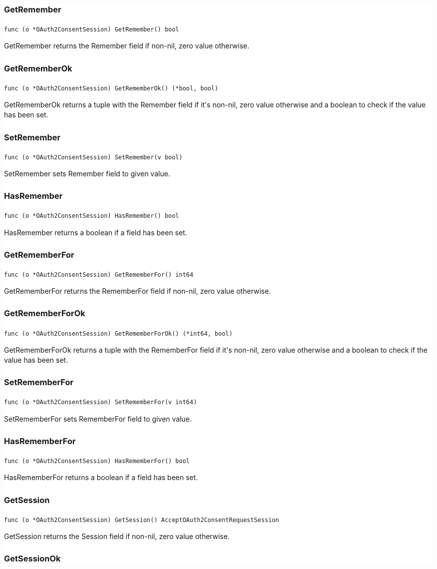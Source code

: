 ### GetRemember

`func (o *OAuth2ConsentSession) GetRemember() bool`

GetRemember returns the Remember field if non-nil, zero value otherwise.

### GetRememberOk

`func (o *OAuth2ConsentSession) GetRememberOk() (*bool, bool)`

GetRememberOk returns a tuple with the Remember field if it's non-nil, zero value otherwise
and a boolean to check if the value has been set.

### SetRemember

`func (o *OAuth2ConsentSession) SetRemember(v bool)`

SetRemember sets Remember field to given value.

### HasRemember

`func (o *OAuth2ConsentSession) HasRemember() bool`

HasRemember returns a boolean if a field has been set.

### GetRememberFor

`func (o *OAuth2ConsentSession) GetRememberFor() int64`

GetRememberFor returns the RememberFor field if non-nil, zero value otherwise.

### GetRememberForOk

`func (o *OAuth2ConsentSession) GetRememberForOk() (*int64, bool)`

GetRememberForOk returns a tuple with the RememberFor field if it's non-nil, zero value otherwise
and a boolean to check if the value has been set.

### SetRememberFor

`func (o *OAuth2ConsentSession) SetRememberFor(v int64)`

SetRememberFor sets RememberFor field to given value.

### HasRememberFor

`func (o *OAuth2ConsentSession) HasRememberFor() bool`

HasRememberFor returns a boolean if a field has been set.

### GetSession

`func (o *OAuth2ConsentSession) GetSession() AcceptOAuth2ConsentRequestSession`

GetSession returns the Session field if non-nil, zero value otherwise.

### GetSessionOk
